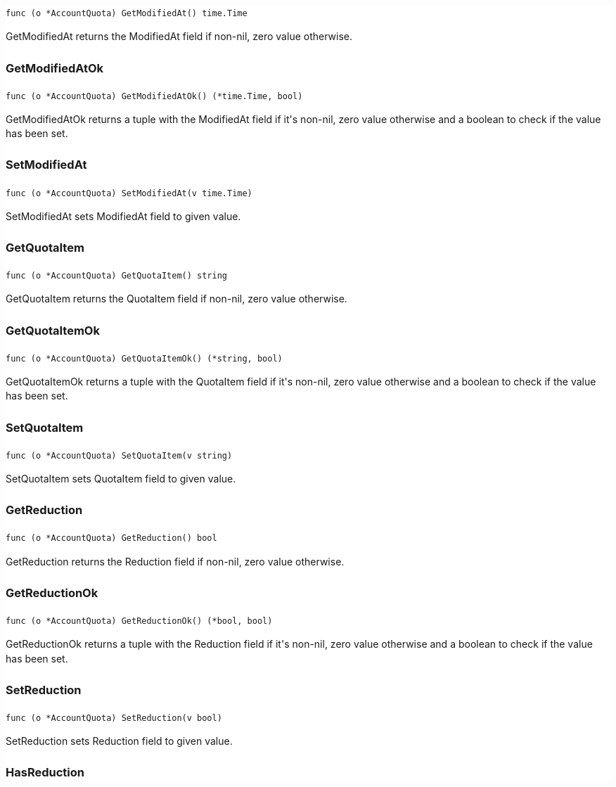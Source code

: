 `func (o *AccountQuota) GetModifiedAt() time.Time`

GetModifiedAt returns the ModifiedAt field if non-nil, zero value otherwise.

### GetModifiedAtOk

`func (o *AccountQuota) GetModifiedAtOk() (*time.Time, bool)`

GetModifiedAtOk returns a tuple with the ModifiedAt field if it's non-nil, zero value otherwise
and a boolean to check if the value has been set.

### SetModifiedAt

`func (o *AccountQuota) SetModifiedAt(v time.Time)`

SetModifiedAt sets ModifiedAt field to given value.


### GetQuotaItem

`func (o *AccountQuota) GetQuotaItem() string`

GetQuotaItem returns the QuotaItem field if non-nil, zero value otherwise.

### GetQuotaItemOk

`func (o *AccountQuota) GetQuotaItemOk() (*string, bool)`

GetQuotaItemOk returns a tuple with the QuotaItem field if it's non-nil, zero value otherwise
and a boolean to check if the value has been set.

### SetQuotaItem

`func (o *AccountQuota) SetQuotaItem(v string)`

SetQuotaItem sets QuotaItem field to given value.


### GetReduction

`func (o *AccountQuota) GetReduction() bool`

GetReduction returns the Reduction field if non-nil, zero value otherwise.

### GetReductionOk

`func (o *AccountQuota) GetReductionOk() (*bool, bool)`

GetReductionOk returns a tuple with the Reduction field if it's non-nil, zero value otherwise
and a boolean to check if the value has been set.

### SetReduction

`func (o *AccountQuota) SetReduction(v bool)`

SetReduction sets Reduction field to given value.

### HasReduction
